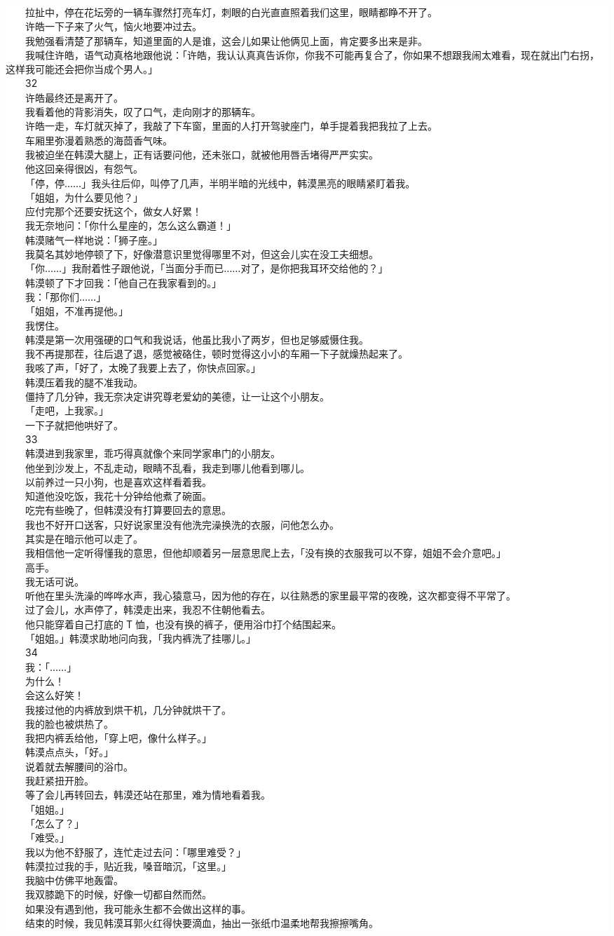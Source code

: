 &emsp;&emsp;拉扯中，停在花坛旁的一辆车骤然打亮车灯，刺眼的白光直直照着我们这里，眼睛都睁不开了。  
&emsp;&emsp;许皓一下子来了火气，恼火地要冲过去。  
&emsp;&emsp;我勉强看清楚了那辆车，知道里面的人是谁，这会儿如果让他俩见上面，肯定要多出来是非。  
&emsp;&emsp;我喊住许皓，语气动真格地跟他说：「许皓，我认认真真告诉你，你我不可能再复合了，你如果不想跟我闹太难看，现在就出门右拐，这样我可能还会把你当成个男人。」  
&emsp;&emsp;32  
&emsp;&emsp;许皓最终还是离开了。  
&emsp;&emsp;我看着他的背影消失，叹了口气，走向刚才的那辆车。  
&emsp;&emsp;许皓一走，车灯就灭掉了，我敲了下车窗，里面的人打开驾驶座门，单手提着我把我拉了上去。  
&emsp;&emsp;车厢里弥漫着熟悉的海茴香气味。  
&emsp;&emsp;我被迫坐在韩漠大腿上，正有话要问他，还未张口，就被他用唇舌堵得严严实实。  
&emsp;&emsp;他这回亲得很凶，有怨气。  
&emsp;&emsp;「停，停……」我头往后仰，叫停了几声，半明半暗的光线中，韩漠黑亮的眼睛紧盯着我。  
&emsp;&emsp;「姐姐，为什么要见他？」  
&emsp;&emsp;应付完那个还要安抚这个，做女人好累！  
&emsp;&emsp;我无奈地问：「你什么星座的，怎么这么霸道！」  
&emsp;&emsp;韩漠赌气一样地说：「狮子座。」  
&emsp;&emsp;我莫名其妙地停顿了下，好像潜意识里觉得哪里不对，但这会儿实在没工夫细想。  
&emsp;&emsp;「你……」我耐着性子跟他说，「当面分手而已……对了，是你把我耳环交给他的？」  
&emsp;&emsp;韩漠顿了下才回我：「他自己在我家看到的。」  
&emsp;&emsp;我：「那你们……」  
&emsp;&emsp;「姐姐，不准再提他。」  
&emsp;&emsp;我愣住。  
&emsp;&emsp;韩漠是第一次用强硬的口气和我说话，他虽比我小了两岁，但也足够威慑住我。  
&emsp;&emsp;我不再提那茬，往后退了退，感觉被硌住，顿时觉得这小小的车厢一下子就燥热起来了。  
&emsp;&emsp;我咳了声，「好了，太晚了我要上去了，你快点回家。」  
&emsp;&emsp;韩漠压着我的腿不准我动。  
&emsp;&emsp;僵持了几分钟，我无奈决定讲究尊老爱幼的美德，让一让这个小朋友。  
&emsp;&emsp;「走吧，上我家。」  
&emsp;&emsp;一下子就把他哄好了。  
&emsp;&emsp;33  
&emsp;&emsp;韩漠进到我家里，乖巧得真就像个来同学家串门的小朋友。  
&emsp;&emsp;他坐到沙发上，不乱走动，眼睛不乱看，我走到哪儿他看到哪儿。  
&emsp;&emsp;以前养过一只小狗，也是喜欢这样看着我。  
&emsp;&emsp;知道他没吃饭，我花十分钟给他煮了碗面。  
&emsp;&emsp;吃完有些晚了，但韩漠没有打算要回去的意思。  
&emsp;&emsp;我也不好开口送客，只好说家里没有他洗完澡换洗的衣服，问他怎么办。  
&emsp;&emsp;其实是在暗示他可以走了。  
&emsp;&emsp;我相信他一定听得懂我的意思，但他却顺着另一层意思爬上去，「没有换的衣服我可以不穿，姐姐不会介意吧。」  
&emsp;&emsp;高手。  
&emsp;&emsp;我无话可说。  
&emsp;&emsp;听他在里头洗澡的哗哗水声，我心猿意马，因为他的存在，以往熟悉的家里最平常的夜晚，这次都变得不平常了。  
&emsp;&emsp;过了会儿，水声停了，韩漠走出来，我忍不住朝他看去。  
&emsp;&emsp;他只能穿着自己打底的 T 恤，也没有换的裤子，便用浴巾打个结围起来。  
&emsp;&emsp;「姐姐。」韩漠求助地问向我，「我内裤洗了挂哪儿。」  
&emsp;&emsp;34  
&emsp;&emsp;我：「……」  
&emsp;&emsp;为什么！  
&emsp;&emsp;会这么好笑！  
&emsp;&emsp;我接过他的内裤放到烘干机，几分钟就烘干了。  
&emsp;&emsp;我的脸也被烘热了。  
&emsp;&emsp;我把内裤丢给他，「穿上吧，像什么样子。」  
&emsp;&emsp;韩漠点点头，「好。」  
&emsp;&emsp;说着就去解腰间的浴巾。  
&emsp;&emsp;我赶紧扭开脸。  
&emsp;&emsp;等了会儿再转回去，韩漠还站在那里，难为情地看着我。  
&emsp;&emsp;「姐姐。」  
&emsp;&emsp;「怎么了？」  
&emsp;&emsp;「难受。」  
&emsp;&emsp;我以为他不舒服了，连忙走过去问：「哪里难受？」  
&emsp;&emsp;韩漠拉过我的手，贴近我，嗓音暗沉，「这里。」  
&emsp;&emsp;我脑中仿佛平地轰雷。  
&emsp;&emsp;我双膝跪下的时候，好像一切都自然而然。  
&emsp;&emsp;如果没有遇到他，我可能永生都不会做出这样的事。  
&emsp;&emsp;结束的时候，我见韩漠耳郭火红得快要滴血，抽出一张纸巾温柔地帮我擦擦嘴角。  